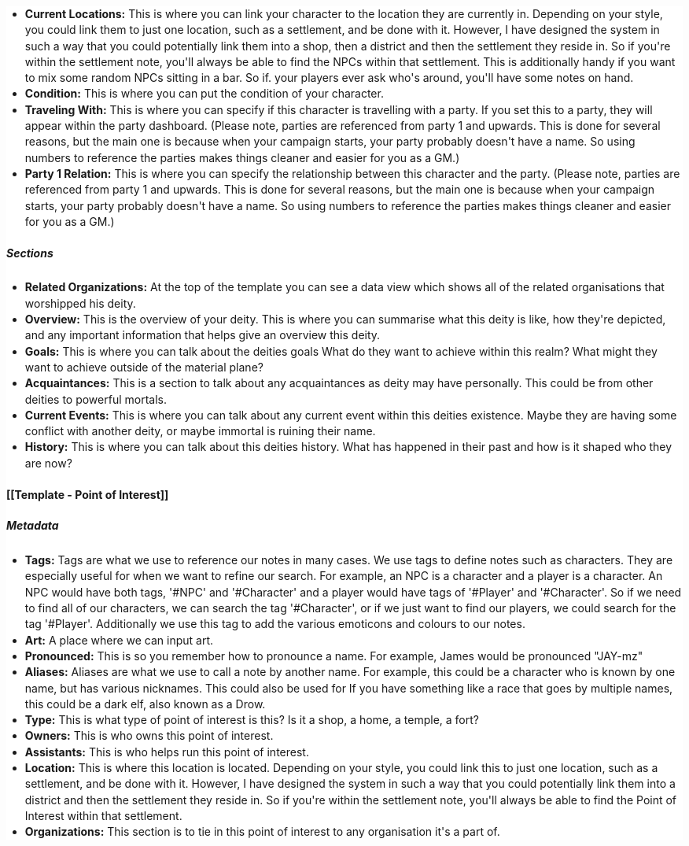 - **Current Locations:** This is where you can link your character to the location they are currently in. Depending on your style, you could link them to just one location, such as a settlement, and be done with it. However, I have designed the system in such a way that you could potentially link them into a shop, then a district and then the settlement they reside in. So if you're within the settlement note, you'll always be able to find the NPCs within that settlement. This is additionally handy if you want to mix some random NPCs sitting in a bar. So if. your players ever ask who's around, you'll have some notes on hand.
- **Condition:** This is where you can put the condition of your character.
- **Traveling With:** This is where you can specify if this character is travelling with a party. If you set this to a party, they will appear within the party dashboard. (Please note, parties are referenced from party 1 and upwards. This is done for several reasons, but the main one is because when your campaign starts, your party probably doesn't have a name. So using numbers to reference the parties makes things cleaner and easier for you as a GM.)
- **Party 1 Relation:** This is where you can specify the relationship between this character and the party. (Please note, parties are referenced from party 1 and upwards. This is done for several reasons, but the main one is because when your campaign starts, your party probably doesn't have a name. So using numbers to reference the parties makes things cleaner and easier for you as a GM.)

##### Sections
- **Related Organizations:** At the top of the template you can see a data view which shows all of the related organisations that worshipped his deity.
- **Overview:** This is the overview of your deity. This is where you can summarise what this deity is like, how they're depicted, and any important information that helps give an overview this deity.
- **Goals:** This is where you can talk about the deities goals What do they want to achieve within this realm? What might they want to achieve outside of the material plane?
- **Acquaintances:** This is a section to talk about any acquaintances as deity may have personally. This could be from other deities to powerful mortals.
- **Current Events:** This is where you can talk about any current event within this deities existence. Maybe they are having some conflict with another deity, or maybe immortal is ruining their name.
- **History:** This is where you can talk about this deities history. What has happened in their past and how is it shaped who they are now?

#### [[Template - Point of Interest]]
##### Metadata 
- **Tags:** Tags are what we use to reference our notes in many cases. We use tags to define notes such as characters. They are especially useful for when we want to refine our search. For example, an NPC is a character and a player is a character. An NPC would have both tags, '#NPC' and '#Character' and a player would have tags of '#Player' and '#Character'. So if we need to find all of our characters, we can search the tag '#Character', or if we just want to find our players, we could search for the tag '#Player'. Additionally we use this tag to add the various emoticons and colours to our notes.
 - **Art:** A place where we can input art.
- **Pronounced:** This is so you remember how to pronounce a name. For example, James would be pronounced "JAY-mz"
- **Aliases:** Aliases are what we use to call a note by another name. For example, this could be a character who is known by one name, but has various nicknames. This could also be used for If you have something like a race that goes by multiple names, this could be a dark elf, also known as a Drow.
- **Type:** This is what type of point of interest is this? Is it a shop, a home, a temple, a fort?
- **Owners:** This is who owns this point of interest.
- **Assistants:** This is who helps run this point of interest.
- **Location:** This is where this location is located. Depending on your style, you could link this to just one location, such as a settlement, and be done with it. However, I have designed the system in such a way that you could potentially link them into a district and then the settlement they reside in. So if you're within the settlement note, you'll always be able to find the Point of Interest within that settlement.
- **Organizations:** This section is to tie in this point of interest to any organisation it's a part of.
